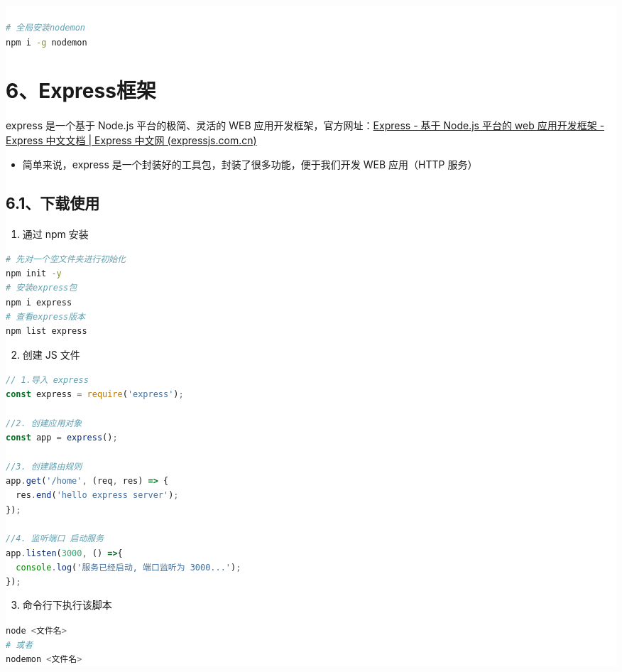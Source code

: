 ```bash

# 全局安装nodemon
npm i -g nodemon
```







# 6、Express框架



express 是一个基于 Node.js 平台的极简、灵活的 WEB 应用开发框架，官方网址：[Express - 基于 Node.js 平台的 web 应用开发框架 - Express 中文文档 | Express 中文网 (expressjs.com.cn)](https://www.expressjs.com.cn/)

- 简单来说，express 是一个封装好的工具包，封装了很多功能，便于我们开发 WEB 应用（HTTP 服务）



## 6.1、下载使用

1. 通过 npm 安装

```bash
# 先对一个空文件夹进行初始化
npm init -y
# 安装express包
npm i express 
# 查看express版本
npm list express
```

2. 创建 JS 文件

```javascript
// 1.导入 express
const express = require('express');

//2. 创建应用对象
const app = express();

//3. 创建路由规则
app.get('/home', (req, res) => {
  res.end('hello express server');
});

//4. 监听端口 启动服务
app.listen(3000, () =>{
  console.log('服务已经启动, 端口监听为 3000...');
});
```

3. 命令行下执行该脚本

```bash
node <文件名>
# 或者
nodemon <文件名>
```
